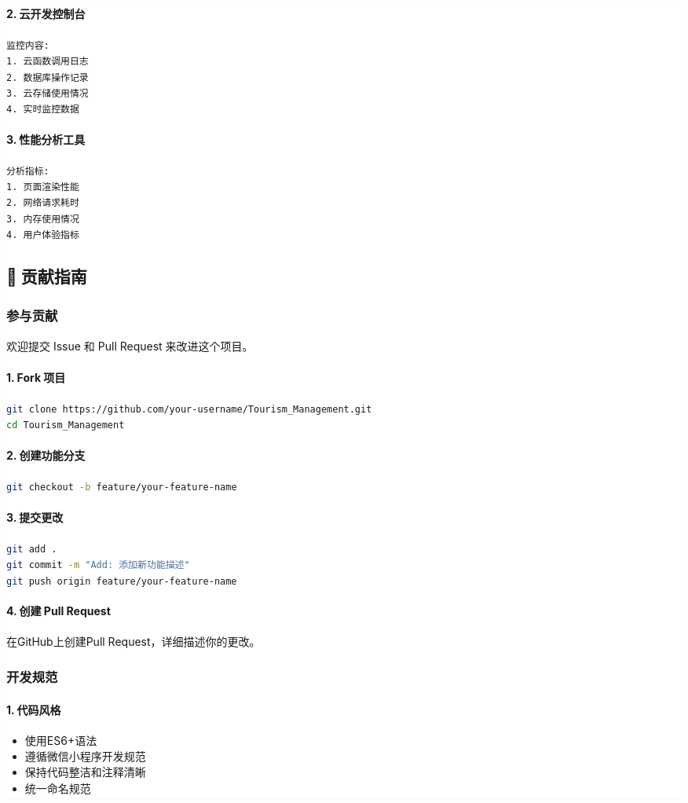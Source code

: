 #### 2. 云开发控制台
```bash
监控内容:
1. 云函数调用日志
2. 数据库操作记录
3. 云存储使用情况
4. 实时监控数据
```

#### 3. 性能分析工具
```bash
分析指标:
1. 页面渲染性能
2. 网络请求耗时
3. 内存使用情况
4. 用户体验指标
```

## 🤝 贡献指南

### 参与贡献

欢迎提交 Issue 和 Pull Request 来改进这个项目。

#### 1. Fork 项目
```bash
git clone https://github.com/your-username/Tourism_Management.git
cd Tourism_Management
```

#### 2. 创建功能分支
```bash
git checkout -b feature/your-feature-name
```

#### 3. 提交更改
```bash
git add .
git commit -m "Add: 添加新功能描述"
git push origin feature/your-feature-name
```

#### 4. 创建 Pull Request
在GitHub上创建Pull Request，详细描述你的更改。

### 开发规范

#### 1. 代码风格
- 使用ES6+语法
- 遵循微信小程序开发规范
- 保持代码整洁和注释清晰
- 统一命名规范
